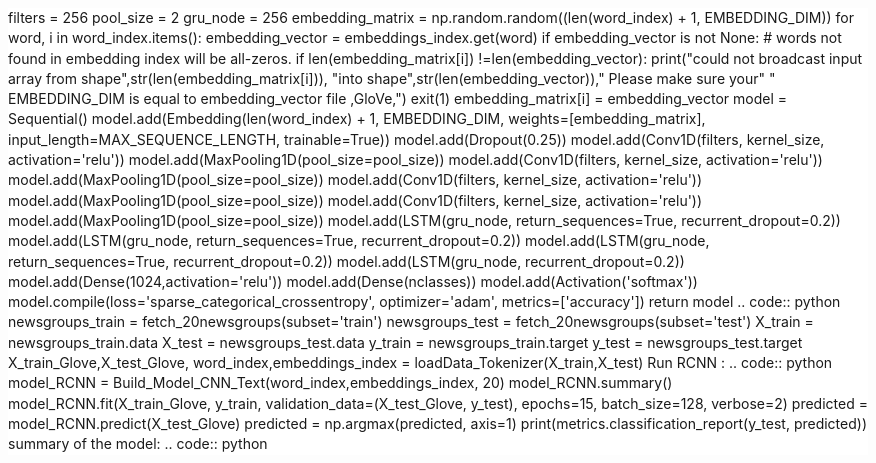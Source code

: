   filters = 256
  pool\_size = 2
  gru\_node = 256
  embedding\_matrix = np.random.random((len(word\_index) + 1, EMBEDDING\_DIM))
  for word, i in word\_index.items():
  embedding\_vector = embeddings\_index.get(word)
  if embedding\_vector is not None:
  \# words not found in embedding index will be all-zeros.
  if len(embedding\_matrix[i]) !=len(embedding\_vector):
  print("could not broadcast input array from shape",str(len(embedding\_matrix[i])),
  "into shape",str(len(embedding\_vector))," Please make sure your"
  " EMBEDDING\_DIM is equal to embedding\_vector file ,GloVe,")
  exit(1)
  embedding\_matrix[i] = embedding\_vector
  model = Sequential()
  model.add(Embedding(len(word\_index) + 1,
  EMBEDDING\_DIM,
  weights=[embedding\_matrix],
  input\_length=MAX\_SEQUENCE\_LENGTH,
  trainable=True))
  model.add(Dropout(0.25))
  model.add(Conv1D(filters, kernel\_size, activation='relu'))
  model.add(MaxPooling1D(pool\_size=pool\_size))
  model.add(Conv1D(filters, kernel\_size, activation='relu'))
  model.add(MaxPooling1D(pool\_size=pool\_size))
  model.add(Conv1D(filters, kernel\_size, activation='relu'))
  model.add(MaxPooling1D(pool\_size=pool\_size))
  model.add(Conv1D(filters, kernel\_size, activation='relu'))
  model.add(MaxPooling1D(pool\_size=pool\_size))
  model.add(LSTM(gru\_node, return\_sequences=True, recurrent\_dropout=0.2))
  model.add(LSTM(gru\_node, return\_sequences=True, recurrent\_dropout=0.2))
  model.add(LSTM(gru\_node, return\_sequences=True, recurrent\_dropout=0.2))
  model.add(LSTM(gru\_node, recurrent\_dropout=0.2))
  model.add(Dense(1024,activation='relu'))
  model.add(Dense(nclasses))
  model.add(Activation('softmax'))
  model.compile(loss='sparse\_categorical\_crossentropy',
  optimizer='adam',
  metrics=['accuracy'])
  return model
  .. code:: python
  newsgroups\_train = fetch\_20newsgroups(subset='train')
  newsgroups\_test = fetch\_20newsgroups(subset='test')
  X\_train = newsgroups\_train.data
  X\_test = newsgroups\_test.data
  y\_train = newsgroups\_train.target
  y\_test = newsgroups\_test.target
  X\_train\_Glove,X\_test\_Glove, word\_index,embeddings\_index = loadData\_Tokenizer(X\_train,X\_test)
  Run RCNN :
  .. code:: python
  model\_RCNN = Build\_Model\_CNN\_Text(word\_index,embeddings\_index, 20)
  model\_RCNN.summary()
  model\_RCNN.fit(X\_train\_Glove, y\_train,
  validation\_data=(X\_test\_Glove, y\_test),
  epochs=15,
  batch\_size=128,
  verbose=2)
  predicted = model\_RCNN.predict(X\_test\_Glove)
  predicted = np.argmax(predicted, axis=1)
  print(metrics.classification\_report(y\_test, predicted))
  summary of the model:
  .. code:: python